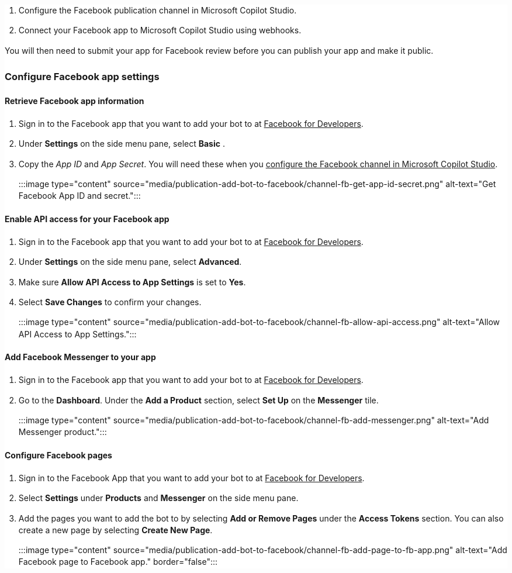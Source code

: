 1. Configure the Facebook publication channel in Microsoft Copilot Studio.

1. Connect your Facebook app to Microsoft Copilot Studio using webhooks.

You will then need to submit your app for Facebook review before you can publish your app and make it public.

### Configure Facebook app settings

#### Retrieve Facebook app information

1. Sign in to the Facebook app that you want to add your bot to at [Facebook for Developers](https://developers.facebook.com/).

1. Under **Settings** on the side menu pane, select **Basic** .

1. Copy the _App ID_ and _App Secret_. You will need these when you [configure the Facebook channel in Microsoft Copilot Studio](#configure-the-facebook-channel-in-microsoft-copilot-studio).

   :::image type="content" source="media/publication-add-bot-to-facebook/channel-fb-get-app-id-secret.png" alt-text="Get Facebook App ID and secret.":::

#### Enable API access for your Facebook app

1. Sign in to the Facebook app that you want to add your bot to at [Facebook for Developers](https://developers.facebook.com/).

1. Under **Settings** on the side menu pane, select **Advanced**.

1. Make sure **Allow API Access to App Settings** is set to **Yes**.  

1. Select **Save Changes** to confirm your changes.

   :::image type="content" source="media/publication-add-bot-to-facebook/channel-fb-allow-api-access.png" alt-text="Allow API Access to App Settings.":::

#### Add Facebook Messenger to your app

1. Sign in to the Facebook app that you want to add your bot to at [Facebook for Developers](https://developers.facebook.com/).

1. Go to the **Dashboard**. Under the **Add a Product** section, select **Set Up** on the **Messenger** tile.

   :::image type="content" source="media/publication-add-bot-to-facebook/channel-fb-add-messenger.png" alt-text="Add Messenger product.":::

#### Configure Facebook pages

1. Sign in to the Facebook App that you want to add your bot to at [Facebook for Developers](https://developers.facebook.com/).

1. Select **Settings** under **Products** and **Messenger** on the side menu pane.

1. Add the pages you want to add the bot to by selecting **Add or Remove Pages** under the **Access Tokens** section. You can also create a new page by selecting **Create New Page**.

   :::image type="content" source="media/publication-add-bot-to-facebook/channel-fb-add-page-to-fb-app.png" alt-text="Add Facebook page to Facebook app." border="false":::
